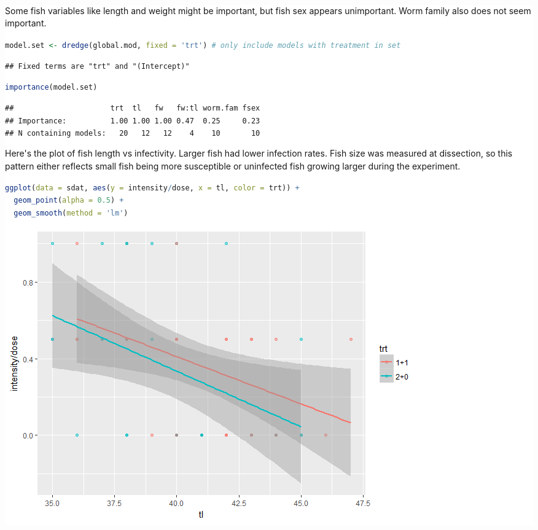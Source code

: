 Some fish variables like length and weight might be important, but fish sex appears unimportant. Worm family also does not seem important.

``` r
model.set <- dredge(global.mod, fixed = 'trt') # only include models with treatment in set
```

    ## Fixed terms are "trt" and "(Intercept)"

``` r
importance(model.set)
```

    ##                      trt  tl   fw   fw:tl worm.fam fsex
    ## Importance:          1.00 1.00 1.00 0.47  0.25     0.23
    ## N containing models:   20   12   12    4    10       10

Here's the plot of fish length vs infectivity. Larger fish had lower infection rates. Fish size was measured at dissection, so this pattern either reflects small fish being more susceptible or uninfected fish growing larger during the experiment.

``` r
ggplot(data = sdat, aes(y = intensity/dose, x = tl, color = trt)) + 
  geom_point(alpha = 0.5) + 
  geom_smooth(method = 'lm') 
```

![](analysis_schisto_dat_files/figure-markdown_github-ascii_identifiers/unnamed-chunk-8-1.png)
